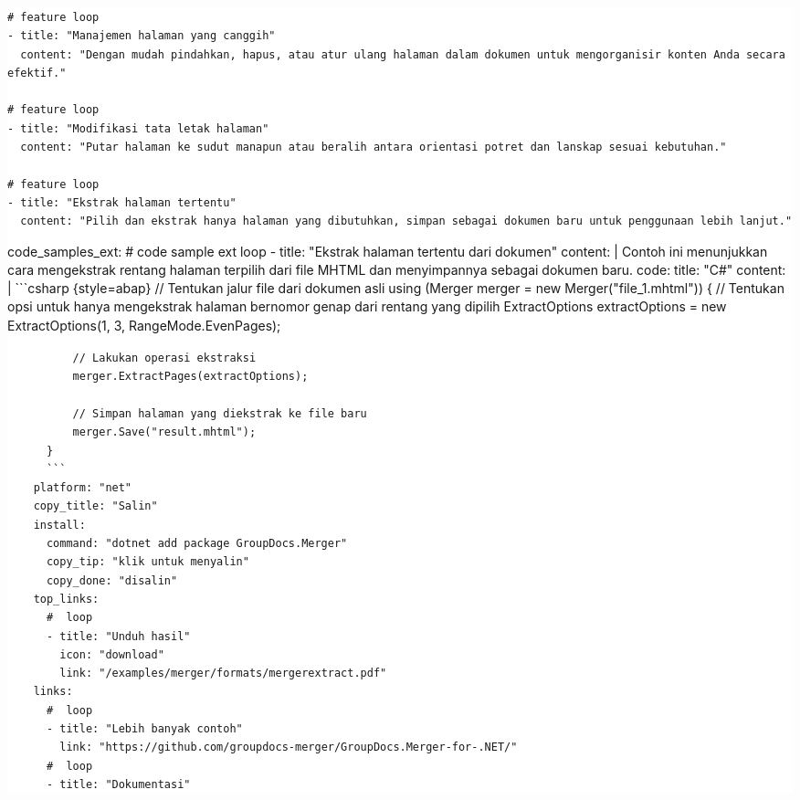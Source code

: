     # feature loop
    - title: "Manajemen halaman yang canggih"
      content: "Dengan mudah pindahkan, hapus, atau atur ulang halaman dalam dokumen untuk mengorganisir konten Anda secara efektif."

    # feature loop
    - title: "Modifikasi tata letak halaman"
      content: "Putar halaman ke sudut manapun atau beralih antara orientasi potret dan lanskap sesuai kebutuhan."

    # feature loop
    - title: "Ekstrak halaman tertentu"
      content: "Pilih dan ekstrak hanya halaman yang dibutuhkan, simpan sebagai dokumen baru untuk penggunaan lebih lanjut."
      
  code_samples_ext:
    # code sample ext loop
    - title: "Ekstrak halaman tertentu dari dokumen"
      content: |
        Contoh ini menunjukkan cara mengekstrak rentang halaman terpilih dari file MHTML dan menyimpannya sebagai dokumen baru.
      code:
        title: "C#"
        content: |
          ```csharp {style=abap}
          // Tentukan jalur file dari dokumen asli
          using (Merger merger = new Merger("file_1.mhtml"))
          {
              // Tentukan opsi untuk hanya mengekstrak halaman bernomor genap dari rentang yang dipilih
              ExtractOptions extractOptions = new ExtractOptions(1, 3, RangeMode.EvenPages);
          
              // Lakukan operasi ekstraksi
              merger.ExtractPages(extractOptions);

              // Simpan halaman yang diekstrak ke file baru
              merger.Save("result.mhtml");
          }
          ```
        platform: "net"
        copy_title: "Salin"
        install:
          command: "dotnet add package GroupDocs.Merger"
          copy_tip: "klik untuk menyalin"
          copy_done: "disalin"
        top_links:
          #  loop
          - title: "Unduh hasil"
            icon: "download"
            link: "/examples/merger/formats/mergerextract.pdf"
        links:
          #  loop
          - title: "Lebih banyak contoh"
            link: "https://github.com/groupdocs-merger/GroupDocs.Merger-for-.NET/"
          #  loop
          - title: "Dokumentasi"